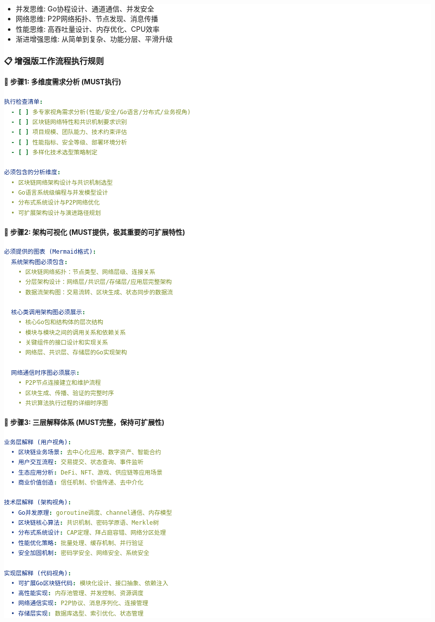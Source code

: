    - 并发思维: Go协程设计、通道通信、并发安全
   - 网络思维: P2P网络拓扑、节点发现、消息传播
   - 性能思维: 高吞吐量设计、内存优化、CPU效率
   - 渐进增强思维: 从简单到复杂、功能分层、平滑升级

### 📋 增强版工作流程执行规则

#### 🎯 步骤1: 多维度需求分析 (MUST执行)
```yaml
执行检查清单:
  - [ ] 多专家视角需求分析(性能/安全/Go语言/分布式/业务视角)
  - [ ] 区块链网络特性和共识机制要求识别
  - [ ] 项目规模、团队能力、技术约束评估
  - [ ] 性能指标、安全等级、部署环境分析
  - [ ] 多样化技术选型策略制定

必须包含的分析维度:
  • 区块链网络架构设计与共识机制选型
  • Go语言系统级编程与并发模型设计
  • 分布式系统设计与P2P网络优化
  • 可扩展架构设计与演进路径规划
```

#### 🎯 步骤2: 架构可视化 (MUST提供，极其重要的可扩展特性)
```yaml
必须提供的图表 (Mermaid格式):
  系统架构图必须包含:
    • 区块链网络拓扑：节点类型、网络层级、连接关系
    • 分层架构设计：网络层/共识层/存储层/应用层完整架构
    • 数据流架构图：交易流转、区块生成、状态同步的数据流

  核心类调用架构图必须展示:
    • 核心Go包和结构体的层次结构
    • 模块与模块之间的调用关系和依赖关系
    • 关键组件的接口设计和实现关系
    • 网络层、共识层、存储层的Go实现架构

  网络通信时序图必须展示:
    • P2P节点连接建立和维护流程
    • 区块生成、传播、验证的完整时序
    • 共识算法执行过程的详细时序图
```

#### 🎯 步骤3: 三层解释体系 (MUST完整，保持可扩展性)
```yaml
业务层解释 (用户视角):
  • 区块链业务场景: 去中心化应用、数字资产、智能合约
  • 用户交互流程: 交易提交、状态查询、事件监听
  • 生态应用分析: DeFi、NFT、游戏、供应链等应用场景
  • 商业价值创造: 信任机制、价值传递、去中介化

技术层解释 (架构视角):
  • Go并发原理: goroutine调度、channel通信、内存模型
  • 区块链核心算法: 共识机制、密码学原语、Merkle树
  • 分布式系统设计: CAP定理、拜占庭容错、网络分区处理
  • 性能优化策略: 批量处理、缓存机制、并行验证
  • 安全加固机制: 密码学安全、网络安全、系统安全

实现层解释 (代码视角):
  • 可扩展Go区块链代码: 模块化设计、接口抽象、依赖注入
  • 高性能实现: 内存池管理、并发控制、资源调度
  • 网络通信实现: P2P协议、消息序列化、连接管理
  • 存储层实现: 数据库选型、索引优化、状态管理
```
